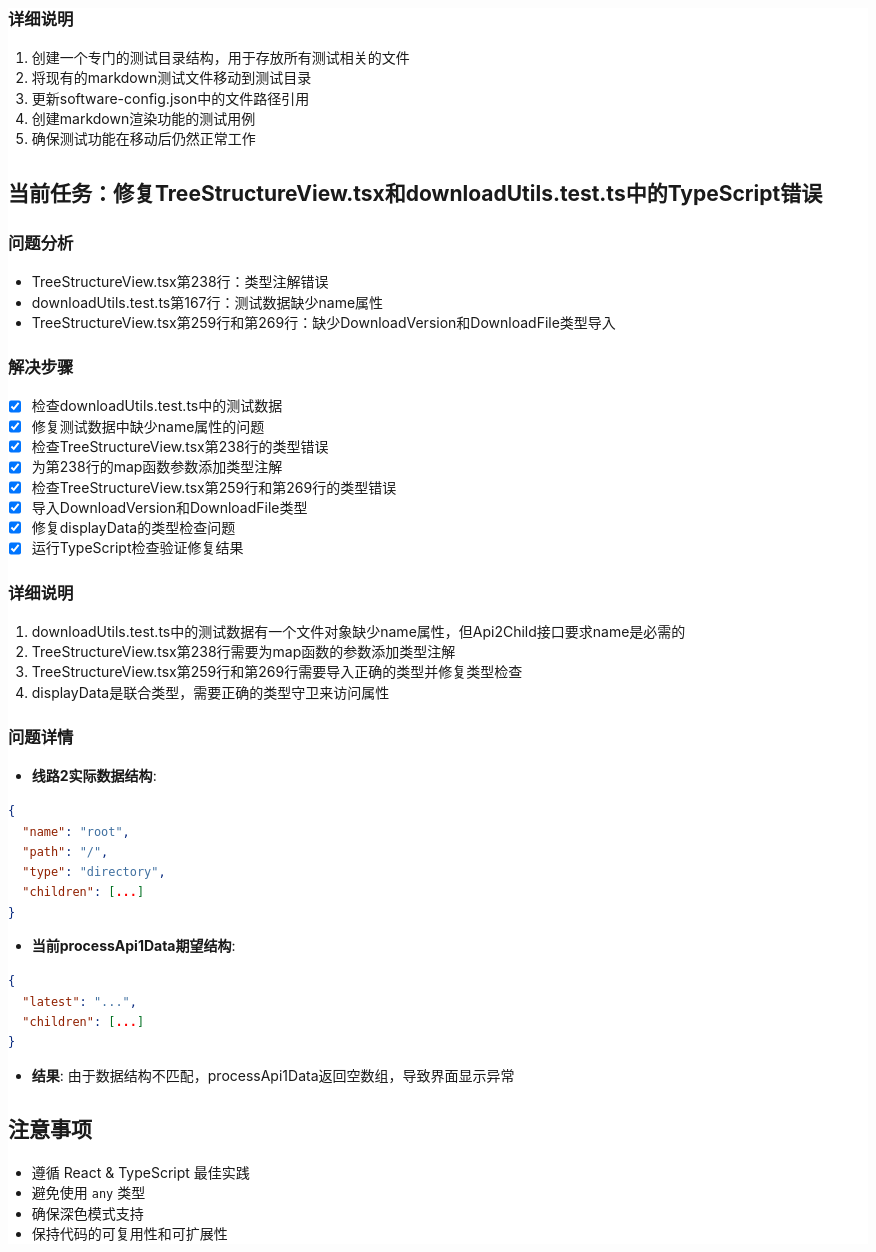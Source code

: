 ### 详细说明
1. 创建一个专门的测试目录结构，用于存放所有测试相关的文件
2. 将现有的markdown测试文件移动到测试目录
3. 更新software-config.json中的文件路径引用
4. 创建markdown渲染功能的测试用例
5. 确保测试功能在移动后仍然正常工作

## 当前任务：修复TreeStructureView.tsx和downloadUtils.test.ts中的TypeScript错误

### 问题分析
- TreeStructureView.tsx第238行：类型注解错误
- downloadUtils.test.ts第167行：测试数据缺少name属性
- TreeStructureView.tsx第259行和第269行：缺少DownloadVersion和DownloadFile类型导入

### 解决步骤
- [x] 检查downloadUtils.test.ts中的测试数据
- [x] 修复测试数据中缺少name属性的问题
- [x] 检查TreeStructureView.tsx第238行的类型错误
- [x] 为第238行的map函数参数添加类型注解
- [x] 检查TreeStructureView.tsx第259行和第269行的类型错误
- [x] 导入DownloadVersion和DownloadFile类型
- [x] 修复displayData的类型检查问题
- [x] 运行TypeScript检查验证修复结果

### 详细说明
1. downloadUtils.test.ts中的测试数据有一个文件对象缺少name属性，但Api2Child接口要求name是必需的
2. TreeStructureView.tsx第238行需要为map函数的参数添加类型注解
3. TreeStructureView.tsx第259行和第269行需要导入正确的类型并修复类型检查
4. displayData是联合类型，需要正确的类型守卫来访问属性

### 问题详情
- **线路2实际数据结构**: 
```json
{
  "name": "root",
  "path": "/",
  "type": "directory", 
  "children": [...]
}
```
- **当前processApi1Data期望结构**:
```json
{
  "latest": "...",
  "children": [...]
}
```
- **结果**: 由于数据结构不匹配，processApi1Data返回空数组，导致界面显示异常

## 注意事项

- 遵循 React & TypeScript 最佳实践
- 避免使用 `any` 类型
- 确保深色模式支持
- 保持代码的可复用性和可扩展性